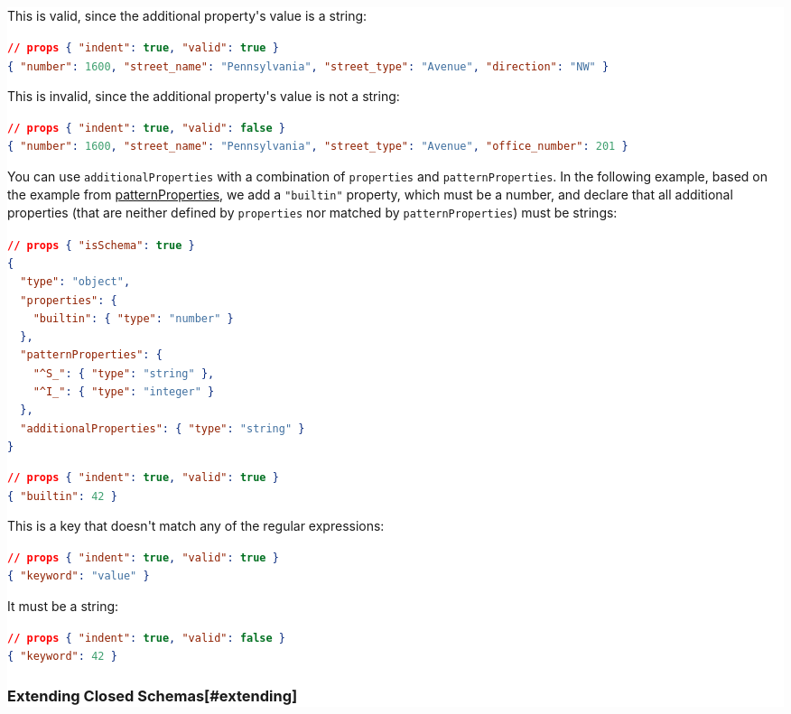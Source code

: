 ```json
```
This is valid, since the additional property's value is a string:

```json
// props { "indent": true, "valid": true }
{ "number": 1600, "street_name": "Pennsylvania", "street_type": "Avenue", "direction": "NW" }
```
This is invalid, since the additional property's value is not a string:

```json
// props { "indent": true, "valid": false }
{ "number": 1600, "street_name": "Pennsylvania", "street_type": "Avenue", "office_number": 201 }
```

You can use `additionalProperties` with a combination of `properties`
and `patternProperties`. In the following example, based on the example
from [patternProperties](#patternProperties), we add a `"builtin"` property,
which must be a number, and declare that all additional properties (that
are neither defined by `properties` nor matched by `patternProperties`)
must be strings:

<Keywords label="single: object; properties; additionalProperties single: extending" />

```json
// props { "isSchema": true }
{
  "type": "object",
  "properties": {
    "builtin": { "type": "number" }
  },
  "patternProperties": {
    "^S_": { "type": "string" },
    "^I_": { "type": "integer" }
  },
  "additionalProperties": { "type": "string" }
}
```
```json
// props { "indent": true, "valid": true }
{ "builtin": 42 }
```
This is a key that doesn't match any of the regular expressions:

```json
// props { "indent": true, "valid": true }
{ "keyword": "value" }
```
It must be a string:

```json
// props { "indent": true, "valid": false }
{ "keyword": 42 }
```

### Extending Closed Schemas[#extending]
